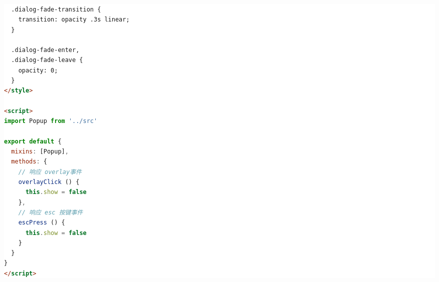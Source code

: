 ```html
  .dialog-fade-transition {
    transition: opacity .3s linear;
  }

  .dialog-fade-enter,
  .dialog-fade-leave {
    opacity: 0;
  }
</style>

<script>
import Popup from '../src'

export default {
  mixins: [Popup],
  methods: {
    // 响应 overlay事件
    overlayClick () {
      this.show = false
    },
    // 响应 esc 按键事件
    escPress () {
      this.show = false
    }
  }
}
</script>
```

